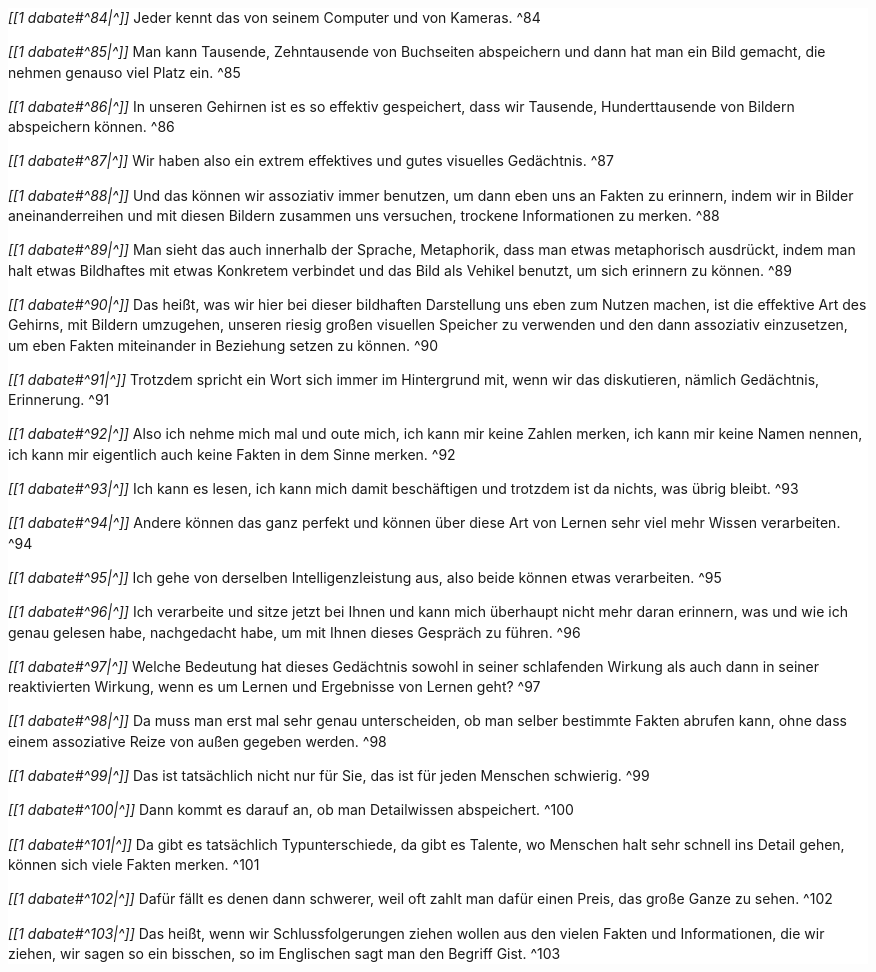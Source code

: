 *[[1 dabate#^84|^]]* Jeder kennt das von seinem Computer und von Kameras. ^84

*[[1 dabate#^85|^]]* Man kann Tausende, Zehntausende von Buchseiten abspeichern und dann hat man ein Bild gemacht, die nehmen genauso viel Platz ein. ^85

*[[1 dabate#^86|^]]* In unseren Gehirnen ist es so effektiv gespeichert, dass wir Tausende, Hunderttausende von Bildern abspeichern können. ^86

*[[1 dabate#^87|^]]* Wir haben also ein extrem effektives und gutes visuelles Gedächtnis. ^87

*[[1 dabate#^88|^]]* Und das können wir assoziativ immer benutzen, um dann eben uns an Fakten zu erinnern, indem wir in Bilder aneinanderreihen und mit diesen Bildern zusammen uns versuchen, trockene Informationen zu merken. ^88

*[[1 dabate#^89|^]]* Man sieht das auch innerhalb der Sprache, Metaphorik, dass man etwas metaphorisch ausdrückt, indem man halt etwas Bildhaftes mit etwas Konkretem verbindet und das Bild als Vehikel benutzt, um sich erinnern zu können. ^89

*[[1 dabate#^90|^]]* Das heißt, was wir hier bei dieser bildhaften Darstellung uns eben zum Nutzen machen, ist die effektive Art des Gehirns, mit Bildern umzugehen, unseren riesig großen visuellen Speicher zu verwenden und den dann assoziativ einzusetzen, um eben Fakten miteinander in Beziehung setzen zu können. ^90

*[[1 dabate#^91|^]]* Trotzdem spricht ein Wort sich immer im Hintergrund mit, wenn wir das diskutieren, nämlich Gedächtnis, Erinnerung. ^91

*[[1 dabate#^92|^]]* Also ich nehme mich mal und oute mich, ich kann mir keine Zahlen merken, ich kann mir keine Namen nennen, ich kann mir eigentlich auch keine Fakten in dem Sinne merken. ^92

*[[1 dabate#^93|^]]* Ich kann es lesen, ich kann mich damit beschäftigen und trotzdem ist da nichts, was übrig bleibt. ^93

*[[1 dabate#^94|^]]* Andere können das ganz perfekt und können über diese Art von Lernen sehr viel mehr Wissen verarbeiten. ^94

*[[1 dabate#^95|^]]* Ich gehe von derselben Intelligenzleistung aus, also beide können etwas verarbeiten. ^95

*[[1 dabate#^96|^]]* Ich verarbeite und sitze jetzt bei Ihnen und kann mich überhaupt nicht mehr daran erinnern, was und wie ich genau gelesen habe, nachgedacht habe, um mit Ihnen dieses Gespräch zu führen. ^96

*[[1 dabate#^97|^]]* Welche Bedeutung hat dieses Gedächtnis sowohl in seiner schlafenden Wirkung als auch dann in seiner reaktivierten Wirkung, wenn es um Lernen und Ergebnisse von Lernen geht? ^97

*[[1 dabate#^98|^]]* Da muss man erst mal sehr genau unterscheiden, ob man selber bestimmte Fakten abrufen kann, ohne dass einem assoziative Reize von außen gegeben werden. ^98

*[[1 dabate#^99|^]]* Das ist tatsächlich nicht nur für Sie, das ist für jeden Menschen schwierig. ^99

*[[1 dabate#^100|^]]* Dann kommt es darauf an, ob man Detailwissen abspeichert. ^100

*[[1 dabate#^101|^]]* Da gibt es tatsächlich Typunterschiede, da gibt es Talente, wo Menschen halt sehr schnell ins Detail gehen, können sich viele Fakten merken. ^101

*[[1 dabate#^102|^]]* Dafür fällt es denen dann schwerer, weil oft zahlt man dafür einen Preis, das große Ganze zu sehen. ^102

*[[1 dabate#^103|^]]* Das heißt, wenn wir Schlussfolgerungen ziehen wollen aus den vielen Fakten und Informationen, die wir ziehen, wir sagen so ein bisschen, so im Englischen sagt man den Begriff Gist. ^103
